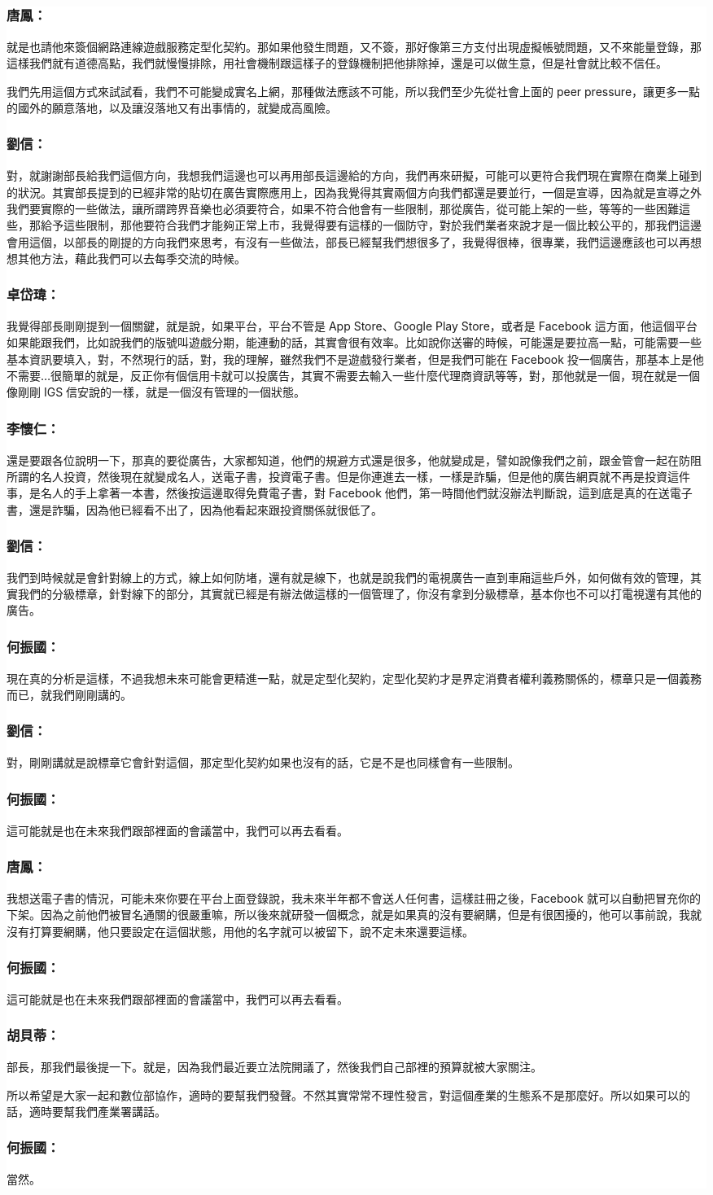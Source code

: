 ### 唐鳳：
就是也請他來簽個網路連線遊戲服務定型化契約。那如果他發生問題，又不簽，那好像第三方支付出現虛擬帳號問題，又不來能量登錄，那這樣我們就有道德高點，我們就慢慢排除，用社會機制跟這樣子的登錄機制把他排除掉，還是可以做生意，但是社會就比較不信任。

我們先用這個方式來試試看，我們不可能變成實名上網，那種做法應該不可能，所以我們至少先從社會上面的 peer pressure，讓更多一點的國外的願意落地，以及讓沒落地又有出事情的，就變成高風險。

### 劉信：
對，就謝謝部長給我們這個方向，我想我們這邊也可以再用部長這邊給的方向，我們再來研擬，可能可以更符合我們現在實際在商業上碰到的狀況。其實部長提到的已經非常的貼切在廣告實際應用上，因為我覺得其實兩個方向我們都還是要並行，一個是宣導，因為就是宣導之外我們要實際的一些做法，讓所謂跨界音樂也必須要符合，如果不符合他會有一些限制，那從廣告，從可能上架的一些，等等的一些困難這些，那給予這些限制，那他要符合我們才能夠正常上市，我覺得要有這樣的一個防守，對於我們業者來說才是一個比較公平的，那我們這邊會用這個，以部長的剛提的方向我們來思考，有沒有一些做法，部長已經幫我們想很多了，我覺得很棒，很專業，我們這邊應該也可以再想想其他方法，藉此我們可以去每季交流的時候。

### 卓岱瑋：
我覺得部長剛剛提到一個關鍵，就是說，如果平台，平台不管是 App Store、Google Play Store，或者是 Facebook 這方面，他這個平台如果能跟我們，比如說我們的版號叫遊戲分期，能連動的話，其實會很有效率。比如說你送審的時候，可能還是要拉高一點，可能需要一些基本資訊要填入，對，不然現行的話，對，我的理解，雖然我們不是遊戲發行業者，但是我們可能在 Facebook 投一個廣告，那基本上是他不需要…很簡單的就是，反正你有個信用卡就可以投廣告，其實不需要去輸入一些什麼代理商資訊等等，對，那他就是一個，現在就是一個像剛剛 IGS 信安說的一樣，就是一個沒有管理的一個狀態。

### 李懷仁：
還是要跟各位說明一下，那真的要從廣告，大家都知道，他們的規避方式還是很多，他就變成是，譬如說像我們之前，跟金管會一起在防阻所謂的名人投資，然後現在就變成名人，送電子書，投資電子書。但是你連進去一樣，一樣是詐騙，但是他的廣告網頁就不再是投資這件事，是名人的手上拿著一本書，然後按這邊取得免費電子書，對 Facebook 他們，第一時間他們就沒辦法判斷說，這到底是真的在送電子書，還是詐騙，因為他已經看不出了，因為他看起來跟投資關係就很低了。

### 劉信：
我們到時候就是會針對線上的方式，線上如何防堵，還有就是線下，也就是說我們的電視廣告一直到車廂這些戶外，如何做有效的管理，其實我們的分級標章，針對線下的部分，其實就已經是有辦法做這樣的一個管理了，你沒有拿到分級標章，基本你也不可以打電視還有其他的廣告。

### 何振國：
現在真的分析是這樣，不過我想未來可能會更精進一點，就是定型化契約，定型化契約才是界定消費者權利義務關係的，標章只是一個義務而已，就我們剛剛講的。

### 劉信：
對，剛剛講就是說標章它會針對這個，那定型化契約如果也沒有的話，它是不是也同樣會有一些限制。

### 何振國：
這可能就是也在未來我們跟部裡面的會議當中，我們可以再去看看。

### 唐鳳：
我想送電子書的情況，可能未來你要在平台上面登錄說，我未來半年都不會送人任何書，這樣註冊之後，Facebook 就可以自動把冒充你的下架。因為之前他們被冒名通關的很嚴重嘛，所以後來就研發一個概念，就是如果真的沒有要網購，但是有很困擾的，他可以事前說，我就沒有打算要網購，他只要設定在這個狀態，用他的名字就可以被留下，說不定未來還要這樣。

### 何振國：
這可能就是也在未來我們跟部裡面的會議當中，我們可以再去看看。

### 胡貝蒂：
部長，那我們最後提一下。就是，因為我們最近要立法院開議了，然後我們自己部裡的預算就被大家關注。

所以希望是大家一起和數位部協作，適時的要幫我們發聲。不然其實常常不理性發言，對這個產業的生態系不是那麼好。所以如果可以的話，適時要幫我們產業署講話。

### 何振國：
當然。
